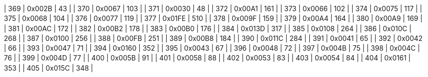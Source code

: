 |     369 | 0x002B      |          43 |
|     370 | 0x0067      |         103 |
|     371 | 0x0030      |          48 |
|     372 | 0x00A1      |         161 |
|     373 | 0x0066      |         102 |
|     374 | 0x0075      |         117 |
|     375 | 0x0068      |         104 |
|     376 | 0x0077      |         119 |
|     377 | 0x01FE      |         510 |
|     378 | 0x009F      |         159 |
|     379 | 0x00A4      |         164 |
|     380 | 0x00A9      |         169 |
|     381 | 0x00AC      |         172 |
|     382 | 0x00B2      |         178 |
|     383 | 0x00B0      |         176 |
|     384 | 0x013D      |         317 |
|     385 | 0x0108      |         264 |
|     386 | 0x010C      |         268 |
|     387 | 0x0100      |         256 |
|     388 | 0x00FB      |         251 |
|     389 | 0x00B8      |         184 |
|     390 | 0x011C      |         284 |
|     391 | 0x0041      |          65 |
|     392 | 0x0042      |          66 |
|     393 | 0x0047      |          71 |
|     394 | 0x0160      |         352 |
|     395 | 0x0043      |          67 |
|     396 | 0x0048      |          72 |
|     397 | 0x004B      |          75 |
|     398 | 0x004C      |          76 |
|     399 | 0x004D      |          77 |
|     400 | 0x005B      |          91 |
|     401 | 0x0058      |          88 |
|     402 | 0x0053      |          83 |
|     403 | 0x0054      |          84 |
|     404 | 0x0161      |         353 |
|     405 | 0x015C      |         348 |
